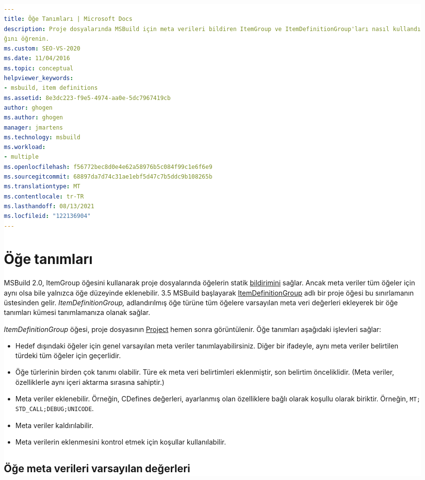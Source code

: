 ```yaml
---
title: Öğe Tanımları | Microsoft Docs
description: Proje dosyalarında MSBuild için meta verileri bildiren ItemGroup ve ItemDefinitionGroup'ları nasıl kullandığını öğrenin.
ms.custom: SEO-VS-2020
ms.date: 11/04/2016
ms.topic: conceptual
helpviewer_keywords:
- msbuild, item definitions
ms.assetid: 8e3dc223-f9e5-4974-aa0e-5dc7967419cb
author: ghogen
ms.author: ghogen
manager: jmartens
ms.technology: msbuild
ms.workload:
- multiple
ms.openlocfilehash: f56772bec8d0e4e62a58976b5c084f99c1e6f6e9
ms.sourcegitcommit: 68897da7d74c31ae1ebf5d47c7b5ddc9b108265b
ms.translationtype: MT
ms.contentlocale: tr-TR
ms.lasthandoff: 08/13/2021
ms.locfileid: "122136904"
---
```

# <a name="item-definitions"></a>Öğe tanımları

MSBuild 2.0, ItemGroup öğesini kullanarak proje dosyalarında öğelerin statik [bildirimini](../msbuild/itemgroup-element-msbuild.md) sağlar. Ancak meta veriler tüm öğeler için aynı olsa bile yalnızca öğe düzeyinde eklenebilir. 3.5 MSBuild başlayarak [ItemDefinitionGroup](../msbuild/itemdefinitiongroup-element-msbuild.md) adlı bir proje öğesi bu sınırlamanın üstesinden gelir. *ItemDefinitionGroup,* adlandırılmış öğe türüne tüm öğelere varsayılan meta veri değerleri ekleyerek bir öğe tanımları kümesi tanımlamanıza olanak sağlar.

*ItemDefinitionGroup* öğesi, proje dosyasının [Project](../msbuild/project-element-msbuild.md) hemen sonra görüntülenir. Öğe tanımları aşağıdaki işlevleri sağlar:

- Hedef dışındaki öğeler için genel varsayılan meta veriler tanımlayabilirsiniz. Diğer bir ifadeyle, aynı meta veriler belirtilen türdeki tüm öğeler için geçerlidir.

- Öğe türlerinin birden çok tanımı olabilir. Türe ek meta veri belirtimleri eklenmiştir, son belirtim önceliklidir. \(Meta veriler, özelliklerle aynı içeri aktarma sırasına sahiptir.\)

- Meta veriler eklenebilir. Örneğin, CDefines değerleri, ayarlanmış olan özelliklere bağlı olarak koşullu olarak biriktir. Örneğin, `MT;STD_CALL;DEBUG;UNICODE`.

- Meta veriler kaldırılabilir.

- Meta verilerin eklenmesini kontrol etmek için koşullar kullanılabilir.

## <a name="item-metadata-default-values"></a>Öğe meta verileri varsayılan değerleri
